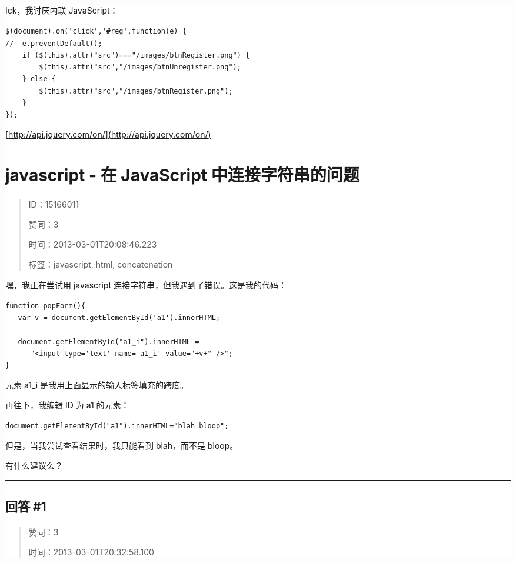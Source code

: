 Ick，我讨厌内联 JavaScript：

```
$(document).on('click','#reg',function(e) {
//  e.preventDefault();
    if ($(this).attr("src")==="/images/btnRegister.png") {
        $(this).attr("src","/images/btnUnregister.png");   
    } else {
        $(this).attr("src","/images/btnRegister.png");   
    }
}); 
```

[http://api.jquery.com/on/](http://api.jquery.com/on/)

# javascript - 在 JavaScript 中连接字符串的问题

> ID：15166011
> 
> 赞同：3
> 
> 时间：2013-03-01T20:08:46.223
> 
> 标签：javascript, html, concatenation

嘿，我正在尝试用 javascript 连接字符串，但我遇到了错误。这是我的代码：

```
function popForm(){
   var v = document.getElementById('a1').innerHTML;

   document.getElementById("a1_i").innerHTML =
      "<input type='text' name='a1_i' value="+v+" />";
} 
```

元素 a1_i 是我用上面显示的输入标签填充的跨度。

再往下，我编辑 ID 为 a1 的元素：

```
document.getElementById("a1").innerHTML="blah bloop"; 
```

但是，当我尝试查看结果时，我只能看到 blah，而不是 bloop。

有什么建议么？

* * *

## 回答 #1

> 赞同：3
> 
> 时间：2013-03-01T20:32:58.100
